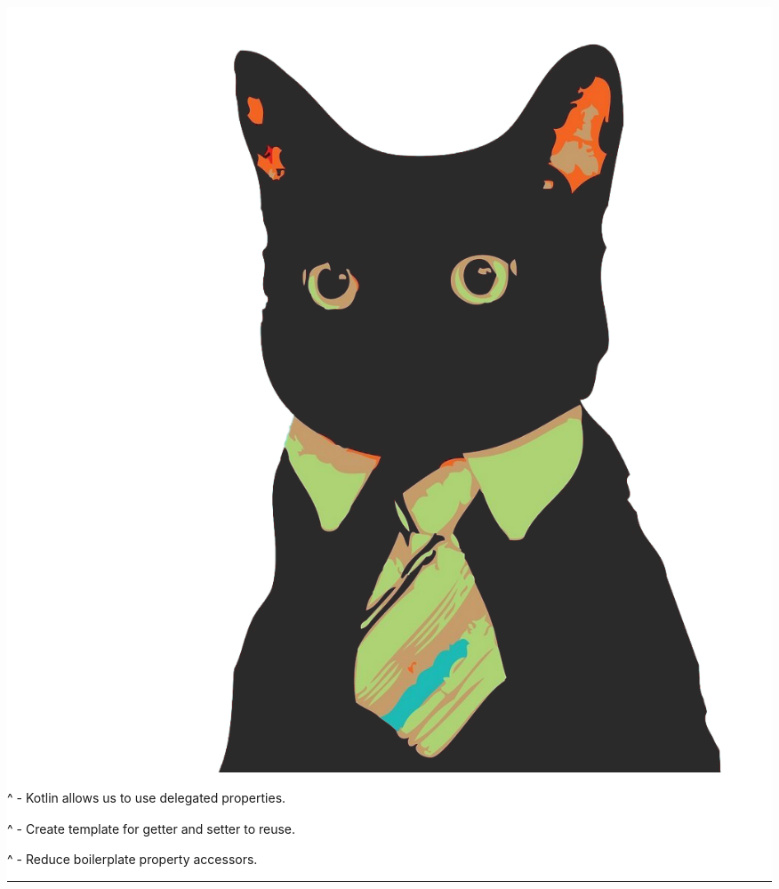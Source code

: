 ![right](business-cat.png)

^ - Kotlin allows us to use delegated properties.
 
^ - Create template for getter and setter to reuse.

^ - Reduce boilerplate property accessors.

---
